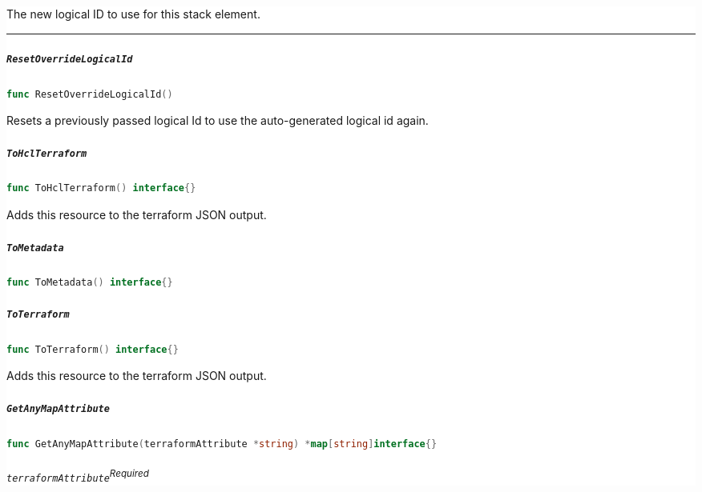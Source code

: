 The new logical ID to use for this stack element.

---

##### `ResetOverrideLogicalId` <a name="ResetOverrideLogicalId" id="@cdktf/provider-cloudflare.dataCloudflareZeroTrustDeviceCustomProfileLocalDomainFallback.DataCloudflareZeroTrustDeviceCustomProfileLocalDomainFallback.resetOverrideLogicalId"></a>

```go
func ResetOverrideLogicalId()
```

Resets a previously passed logical Id to use the auto-generated logical id again.

##### `ToHclTerraform` <a name="ToHclTerraform" id="@cdktf/provider-cloudflare.dataCloudflareZeroTrustDeviceCustomProfileLocalDomainFallback.DataCloudflareZeroTrustDeviceCustomProfileLocalDomainFallback.toHclTerraform"></a>

```go
func ToHclTerraform() interface{}
```

Adds this resource to the terraform JSON output.

##### `ToMetadata` <a name="ToMetadata" id="@cdktf/provider-cloudflare.dataCloudflareZeroTrustDeviceCustomProfileLocalDomainFallback.DataCloudflareZeroTrustDeviceCustomProfileLocalDomainFallback.toMetadata"></a>

```go
func ToMetadata() interface{}
```

##### `ToTerraform` <a name="ToTerraform" id="@cdktf/provider-cloudflare.dataCloudflareZeroTrustDeviceCustomProfileLocalDomainFallback.DataCloudflareZeroTrustDeviceCustomProfileLocalDomainFallback.toTerraform"></a>

```go
func ToTerraform() interface{}
```

Adds this resource to the terraform JSON output.

##### `GetAnyMapAttribute` <a name="GetAnyMapAttribute" id="@cdktf/provider-cloudflare.dataCloudflareZeroTrustDeviceCustomProfileLocalDomainFallback.DataCloudflareZeroTrustDeviceCustomProfileLocalDomainFallback.getAnyMapAttribute"></a>

```go
func GetAnyMapAttribute(terraformAttribute *string) *map[string]interface{}
```

###### `terraformAttribute`<sup>Required</sup> <a name="terraformAttribute" id="@cdktf/provider-cloudflare.dataCloudflareZeroTrustDeviceCustomProfileLocalDomainFallback.DataCloudflareZeroTrustDeviceCustomProfileLocalDomainFallback.getAnyMapAttribute.parameter.terraformAttribute"></a>
